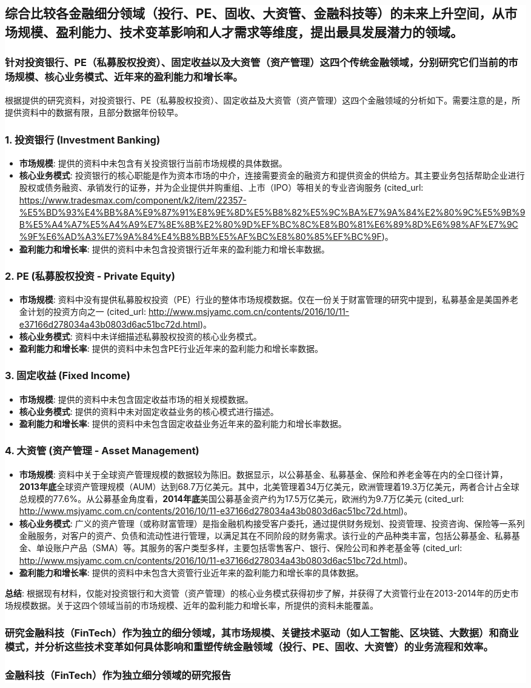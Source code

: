 ## 综合比较各金融细分领域（投行、PE、固收、大资管、金融科技等）的未来上升空间，从市场规模、盈利能力、技术变革影响和人才需求等维度，提出最具发展潜力的领域。



 
 ### 针对投资银行、PE（私募股权投资）、固定收益以及大资管（资产管理）这四个传统金融领域，分别研究它们当前的市场规模、核心业务模式、近年来的盈利能力和增长率。

根据提供的研究资料，对投资银行、PE（私募股权投资）、固定收益及大资管（资产管理）这四个金融领域的分析如下。需要注意的是，所提供资料中的数据有限，且部分数据年份较早。

### 1. 投资银行 (Investment Banking)

*   **市场规模**: 提供的资料中未包含有关投资银行当前市场规模的具体数据。
*   **核心业务模式**: 投资银行的核心职能是作为资本市场的中介，连接需要资金的融资方和提供资金的供给方。其主要业务包括帮助企业进行股权或债务融资、承销发行的证券，并为企业提供并购重组、上市（IPO）等相关的专业咨询服务 (cited_url: https://www.tradesmax.com/component/k2/item/22357-%E5%BD%93%E4%BB%8A%E9%87%91%E8%9E%8D%E5%B8%82%E5%9C%BA%E7%9A%84%E2%80%9C%E5%9B%9B%E5%A4%A7%E5%A4%A9%E7%8E%8B%E2%80%9D%EF%BC%8C%E8%B0%81%E6%89%8D%E6%98%AF%E7%9C%9F%E6%AD%A3%E7%9A%84%E4%B8%BB%E5%AF%BC%E8%80%85%EF%BC%9F)。
*   **盈利能力和增长率**: 提供的资料中未包含投资银行近年来的盈利能力和增长率数据。

### 2. PE (私募股权投资 - Private Equity)

*   **市场规模**: 资料中没有提供私募股权投资（PE）行业的整体市场规模数据。仅在一份关于财富管理的研究中提到，私募基金是美国养老金计划的投资方向之一 (cited_url: http://www.msjyamc.com.cn/contents/2016/10/11-e37166d278034a43b0803d6ac51bc72d.html)。
*   **核心业务模式**: 资料中未详细描述私募股权投资的核心业务模式。
*   **盈利能力和增长率**: 提供的资料中未包含PE行业近年来的盈利能力和增长率数据。

### 3. 固定收益 (Fixed Income)

*   **市场规模**: 提供的资料中未包含固定收益市场的相关规模数据。
*   **核心业务模式**: 提供的资料中未对固定收益业务的核心模式进行描述。
*   **盈利能力和增长率**: 提供的资料中未包含固定收益业务近年来的盈利能力和增长率数据。

### 4. 大资管 (资产管理 - Asset Management)

*   **市场规模**: 资料中关于全球资产管理规模的数据较为陈旧。数据显示，以公募基金、私募基金、保险和养老金等在内的全口径计算，**2013年底**全球资产管理规模（AUM）达到68.7万亿美元。其中，北美管理着34万亿美元，欧洲管理着19.3万亿美元，两者合计占全球总规模的77.6%。从公募基金角度看，**2014年底**美国公募基金资产约为17.5万亿美元，欧洲约为9.7万亿美元 (cited_url: http://www.msjyamc.com.cn/contents/2016/10/11-e37166d278034a43b0803d6ac51bc72d.html)。
*   **核心业务模式**: 广义的资产管理（或称财富管理）是指金融机构接受客户委托，通过提供财务规划、投资管理、投资咨询、保险等一系列金融服务，对客户的资产、负债和流动性进行管理，以满足其在不同阶段的财务需求。该行业的产品种类丰富，包括公募基金、私募基金、单设账户产品（SMA）等。其服务的客户类型多样，主要包括零售客户、银行、保险公司和养老基金等 (cited_url: http://www.msjyamc.com.cn/contents/2016/10/11-e37166d278034a43b0803d6ac51bc72d.html)。
*   **盈利能力和增长率**: 提供的资料中未包含大资管行业近年来的盈利能力和增长率的具体数据。

**总结**:
根据现有材料，仅能对投资银行和大资管（资产管理）的核心业务模式获得初步了解，并获得了大资管行业在2013-2014年的历史市场规模数据。关于这四个领域当前的市场规模、近年的盈利能力和增长率，所提供的资料未能覆盖。

 
 ### 研究金融科技（FinTech）作为独立的细分领域，其市场规模、关键技术驱动（如人工智能、区块链、大数据）和商业模式，并分析这些技术变革如何具体影响和重塑传统金融领域（投行、PE、固收、大资管）的业务流程和效率。

### 金融科技（FinTech）作为独立细分领域的研究报告
